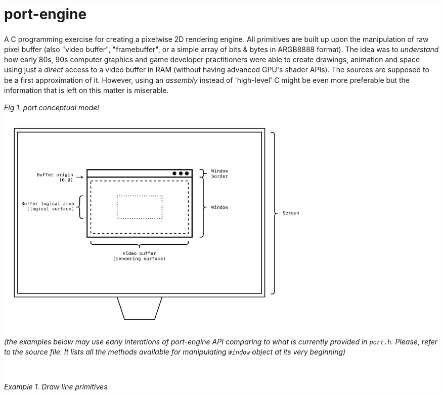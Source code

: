 # port-engine
A C programming exercise for creating a pixelwise 2D rendering engine. All primitives are built up upon the manipulation of raw pixel buffer (also "video buffer", "framebuffer", or a simple array of bits & bytes in ARGB8888 format). The idea was to *understand* how early 80s, 90s computer graphics and game developer practitioners were able to create drawings, animation and space using just a *direct* access to a video buffer in RAM (without having advanced GPU's shader APIs). The sources are supposed to be a first approximation of it. However, using an *assembly* instead of 'high-level' C might be even more preferable but the information that is left on this matter is miserable.

*Fig 1. port conceptual model*

<img src="https://github.com/timfayz/port-engine/blob/master/examples/port%20Rendering%20Model.png" height="70%" width="70%"/>

<br>

*(the examples below may use early interations of port-engine API comparing to what is currently provided in `port.h`. Please, refer to the source file. It lists all the methods available for manipulating `Window` object at its very beginning)*

<br>

*Example 1. Draw line primitives*
